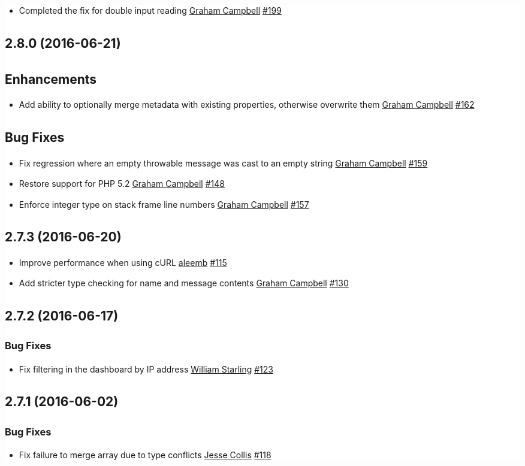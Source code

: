 * Completed the fix for double input reading
  [Graham Campbell](https://github.com/GrahamCampbell)
  [#199](https://github.com/bugsnag/bugsnag-php/pull/199)

## 2.8.0 (2016-06-21)

## Enhancements

* Add ability to optionally merge metadata with existing properties, otherwise
  overwrite them
  [Graham Campbell](https://github.com/GrahamCampbell)
  [#162](https://github.com/bugsnag/bugsnag-php/pull/162)

## Bug Fixes

* Fix regression where an empty throwable message was cast to an empty string
  [Graham Campbell](https://github.com/GrahamCampbell)
  [#159](https://github.com/bugsnag/bugsnag-php/pull/159)

* Restore support for PHP 5.2
  [Graham Campbell](https://github.com/GrahamCampbell)
  [#148](https://github.com/bugsnag/bugsnag-php/pull/148)

* Enforce integer type on stack frame line numbers
  [Graham Campbell](https://github.com/GrahamCampbell)
  [#157](https://github.com/bugsnag/bugsnag-php/pull/157)

## 2.7.3 (2016-06-20)

* Improve performance when using cURL
  [aleemb](https://github.com/aleemb)
  [#115](https://github.com/bugsnag/bugsnag-php/pull/115)

* Add stricter type checking for name and message contents
  [Graham Campbell](https://github.com/GrahamCampbell)
  [#130](https://github.com/bugsnag/bugsnag-php/pull/130)

## 2.7.2 (2016-06-17)

### Bug Fixes

* Fix filtering in the dashboard by IP address
  [William Starling](https://github.com/foygl)
  [#123](https://github.com/bugsnag/bugsnag-php/pull/123)

## 2.7.1 (2016-06-02)

### Bug Fixes

* Fix failure to merge array due to type conflicts
  [Jesse Collis](https://github.com/jessedc)
  [#118](https://github.com/bugsnag/bugsnag-php/pull/118)
